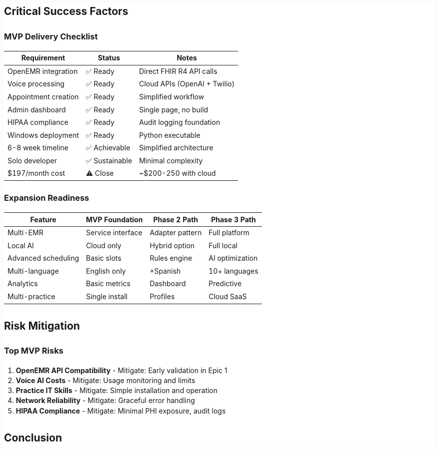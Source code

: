 ## **Critical Success Factors**

### **MVP Delivery Checklist**

| Requirement | Status | Notes |
|------------|--------|-------|
| OpenEMR integration | ✅ Ready | Direct FHIR R4 API calls |
| Voice processing | ✅ Ready | Cloud APIs (OpenAI + Twilio) |
| Appointment creation | ✅ Ready | Simplified workflow |
| Admin dashboard | ✅ Ready | Single page, no build |
| HIPAA compliance | ✅ Ready | Audit logging foundation |
| Windows deployment | ✅ Ready | Python executable |
| 6-8 week timeline | ✅ Achievable | Simplified architecture |
| Solo developer | ✅ Sustainable | Minimal complexity |
| $197/month cost | ⚠️ Close | ~$200-250 with cloud |

### **Expansion Readiness**

| Feature | MVP Foundation | Phase 2 Path | Phase 3 Path |
|---------|---------------|--------------|--------------|
| Multi-EMR | Service interface | Adapter pattern | Full platform |
| Local AI | Cloud only | Hybrid option | Full local |
| Advanced scheduling | Basic slots | Rules engine | AI optimization |
| Multi-language | English only | +Spanish | 10+ languages |
| Analytics | Basic metrics | Dashboard | Predictive |
| Multi-practice | Single install | Profiles | Cloud SaaS |

## **Risk Mitigation**

### **Top MVP Risks**

1. **OpenEMR API Compatibility** - Mitigate: Early validation in Epic 1
2. **Voice AI Costs** - Mitigate: Usage monitoring and limits
3. **Practice IT Skills** - Mitigate: Simple installation and operation
4. **Network Reliability** - Mitigate: Graceful error handling
5. **HIPAA Compliance** - Mitigate: Minimal PHI exposure, audit logs

## **Conclusion**
